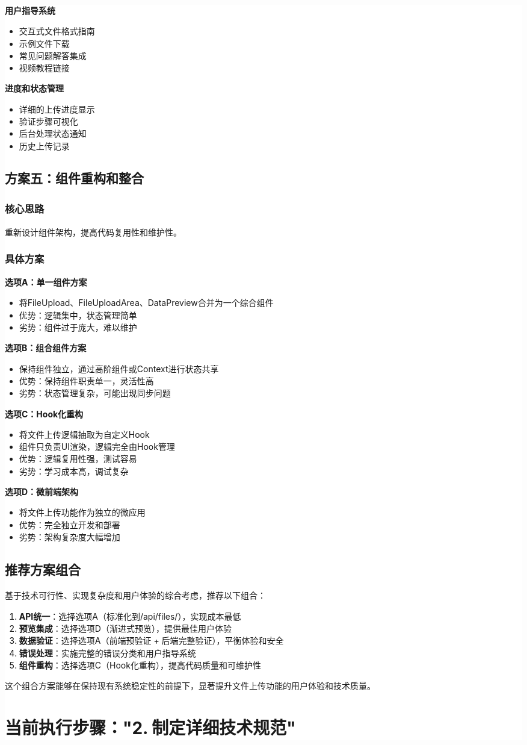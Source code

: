 **用户指导系统**
- 交互式文件格式指南
- 示例文件下载
- 常见问题解答集成
- 视频教程链接

**进度和状态管理**
- 详细的上传进度显示
- 验证步骤可视化
- 后台处理状态通知
- 历史上传记录

## 方案五：组件重构和整合

### 核心思路
重新设计组件架构，提高代码复用性和维护性。

### 具体方案
**选项A：单一组件方案**
- 将FileUpload、FileUploadArea、DataPreview合并为一个综合组件
- 优势：逻辑集中，状态管理简单
- 劣势：组件过于庞大，难以维护

**选项B：组合组件方案**
- 保持组件独立，通过高阶组件或Context进行状态共享
- 优势：保持组件职责单一，灵活性高
- 劣势：状态管理复杂，可能出现同步问题

**选项C：Hook化重构**
- 将文件上传逻辑抽取为自定义Hook
- 组件只负责UI渲染，逻辑完全由Hook管理
- 优势：逻辑复用性强，测试容易
- 劣势：学习成本高，调试复杂

**选项D：微前端架构**
- 将文件上传功能作为独立的微应用
- 优势：完全独立开发和部署
- 劣势：架构复杂度大幅增加

## 推荐方案组合

基于技术可行性、实现复杂度和用户体验的综合考虑，推荐以下组合：

1. **API统一**：选择选项A（标准化到/api/files/），实现成本最低
2. **预览集成**：选择选项D（渐进式预览），提供最佳用户体验
3. **数据验证**：选择选项A（前端预验证 + 后端完整验证），平衡体验和安全
4. **错误处理**：实施完整的错误分类和用户指导系统
5. **组件重构**：选择选项C（Hook化重构），提高代码质量和可维护性

这个组合方案能够在保持现有系统稳定性的前提下，显著提升文件上传功能的用户体验和技术质量。

# 当前执行步骤："2. 制定详细技术规范"

